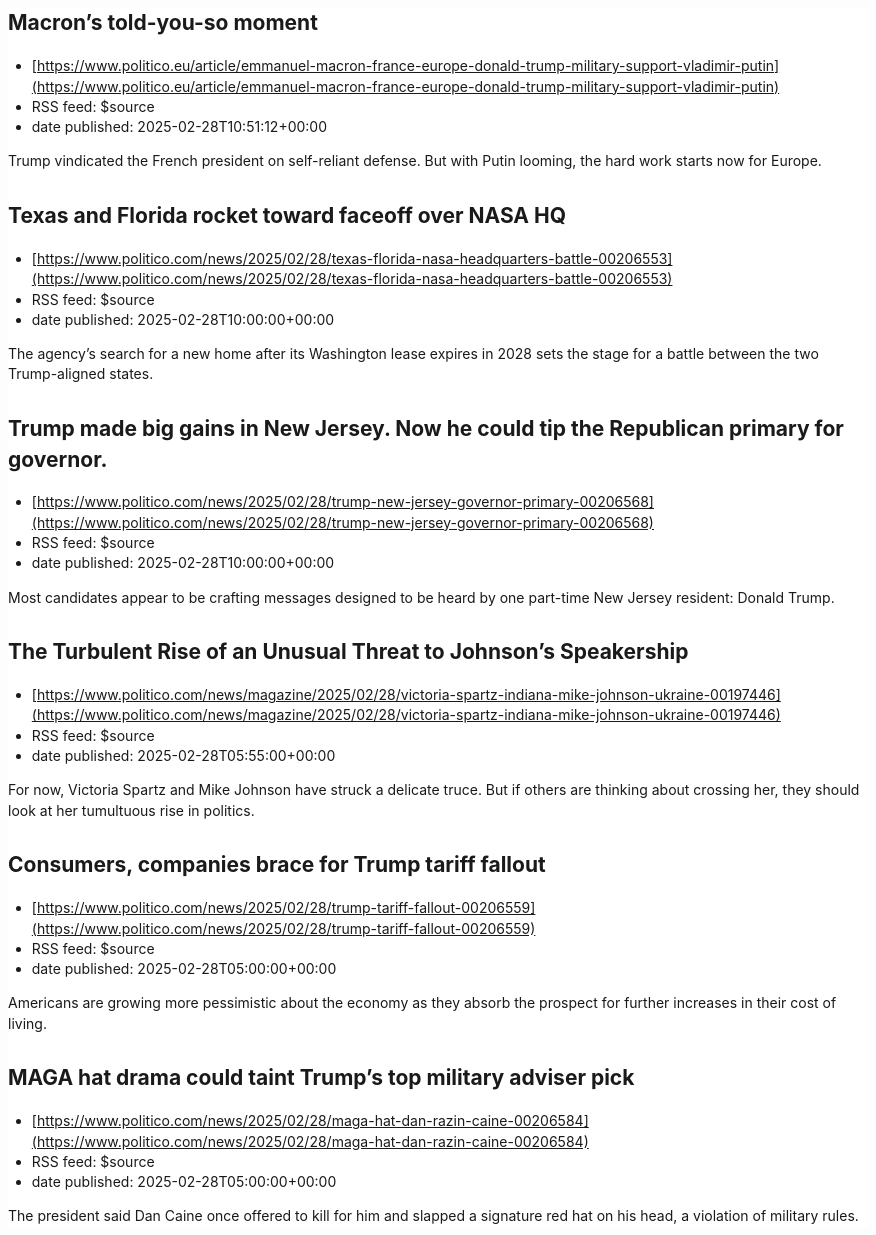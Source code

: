 ## Macron’s told-you-so moment
 - [https://www.politico.eu/article/emmanuel-macron-france-europe-donald-trump-military-support-vladimir-putin](https://www.politico.eu/article/emmanuel-macron-france-europe-donald-trump-military-support-vladimir-putin)
 - RSS feed: $source
 - date published: 2025-02-28T10:51:12+00:00

Trump vindicated the French president on self-reliant defense. But with Putin looming, the hard work starts now for Europe.

## Texas and Florida rocket toward faceoff over NASA HQ
 - [https://www.politico.com/news/2025/02/28/texas-florida-nasa-headquarters-battle-00206553](https://www.politico.com/news/2025/02/28/texas-florida-nasa-headquarters-battle-00206553)
 - RSS feed: $source
 - date published: 2025-02-28T10:00:00+00:00

The agency’s search for a new home after its Washington lease expires in 2028 sets the stage for a battle between the two Trump-aligned states.

## Trump made big gains in New Jersey. Now he could tip the Republican primary for governor.
 - [https://www.politico.com/news/2025/02/28/trump-new-jersey-governor-primary-00206568](https://www.politico.com/news/2025/02/28/trump-new-jersey-governor-primary-00206568)
 - RSS feed: $source
 - date published: 2025-02-28T10:00:00+00:00

Most candidates appear to be crafting messages designed to be heard by one part-time New Jersey resident: Donald Trump.

## The Turbulent Rise of an Unusual Threat to Johnson’s Speakership
 - [https://www.politico.com/news/magazine/2025/02/28/victoria-spartz-indiana-mike-johnson-ukraine-00197446](https://www.politico.com/news/magazine/2025/02/28/victoria-spartz-indiana-mike-johnson-ukraine-00197446)
 - RSS feed: $source
 - date published: 2025-02-28T05:55:00+00:00

For now, Victoria Spartz and Mike Johnson have struck a delicate truce. But if others are thinking about crossing her, they should look at her tumultuous rise in politics.

## Consumers, companies brace for Trump tariff fallout
 - [https://www.politico.com/news/2025/02/28/trump-tariff-fallout-00206559](https://www.politico.com/news/2025/02/28/trump-tariff-fallout-00206559)
 - RSS feed: $source
 - date published: 2025-02-28T05:00:00+00:00

Americans are growing more pessimistic about the economy as they absorb the prospect for further increases in their cost of living.

## MAGA hat drama could taint Trump’s top military adviser pick
 - [https://www.politico.com/news/2025/02/28/maga-hat-dan-razin-caine-00206584](https://www.politico.com/news/2025/02/28/maga-hat-dan-razin-caine-00206584)
 - RSS feed: $source
 - date published: 2025-02-28T05:00:00+00:00

The president said Dan Caine once offered to kill for him and slapped a signature red hat on his head, a violation of military rules.

